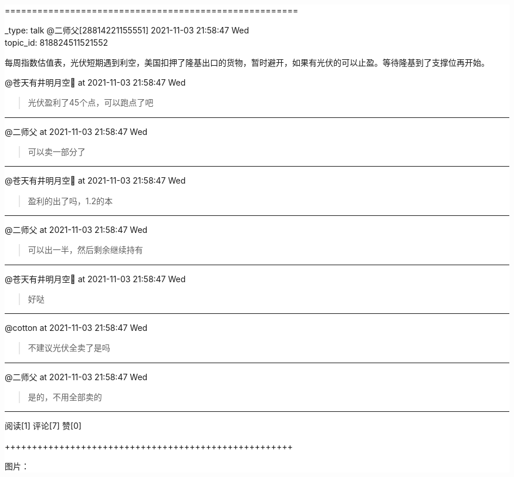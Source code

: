 ======================================================






_type: talk
@二师父[28814221155551]
2021-11-03 21:58:47 Wed  
topic_id: 818824511521552

<e type="hashtag" hid="824514224452" title="#指数估值表#" /> 每周指数估值表，光伏短期遇到利空，美国扣押了隆基出口的货物，暂时避开，如果有光伏的可以止盈。等待隆基到了支撑位再开始。

@苍天有井明月空🌙 at 2021-11-03 21:58:47 Wed

> 光伏盈利了45个点，可以跑点了吧

----------

@二师父 at 2021-11-03 21:58:47 Wed

> 可以卖一部分了

----------

@苍天有井明月空🌙 at 2021-11-03 21:58:47 Wed

> 盈利的出了吗，1.2的本

----------

@二师父 at 2021-11-03 21:58:47 Wed

> 可以出一半，然后剩余继续持有

----------

@苍天有井明月空🌙 at 2021-11-03 21:58:47 Wed

> 好哒

----------

@cotton at 2021-11-03 21:58:47 Wed

> 不建议光伏全卖了是吗

----------

@二师父 at 2021-11-03 21:58:47 Wed

> 是的，不用全部卖的

----------



阅读[1]  评论[7]  赞[0] 

+++++++++++++++++++++++++++++++++++++++++++++++++++++

图片：